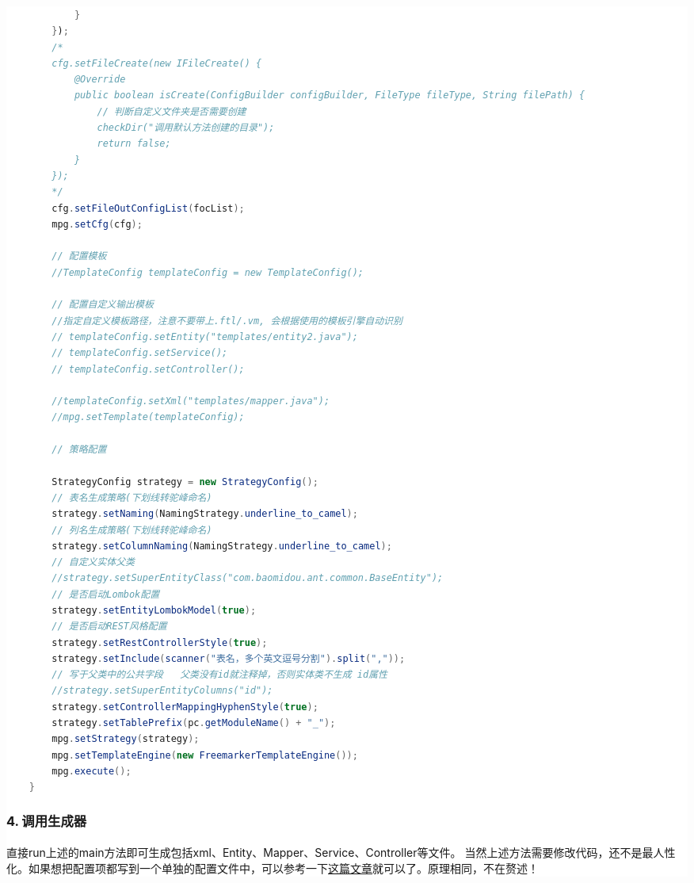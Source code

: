 ``` java
            }
        });
        /*
        cfg.setFileCreate(new IFileCreate() {
            @Override
            public boolean isCreate(ConfigBuilder configBuilder, FileType fileType, String filePath) {
                // 判断自定义文件夹是否需要创建
                checkDir("调用默认方法创建的目录");
                return false;
            }
        });
        */
        cfg.setFileOutConfigList(focList);
        mpg.setCfg(cfg);

        // 配置模板
        //TemplateConfig templateConfig = new TemplateConfig();

        // 配置自定义输出模板
        //指定自定义模板路径，注意不要带上.ftl/.vm, 会根据使用的模板引擎自动识别
        // templateConfig.setEntity("templates/entity2.java");
        // templateConfig.setService();
        // templateConfig.setController();

        //templateConfig.setXml("templates/mapper.java");
        //mpg.setTemplate(templateConfig);

        // 策略配置

        StrategyConfig strategy = new StrategyConfig();
        // 表名生成策略(下划线转驼峰命名)
        strategy.setNaming(NamingStrategy.underline_to_camel);
        // 列名生成策略(下划线转驼峰命名)
        strategy.setColumnNaming(NamingStrategy.underline_to_camel);
        // 自定义实体父类
        //strategy.setSuperEntityClass("com.baomidou.ant.common.BaseEntity");
        // 是否启动Lombok配置
        strategy.setEntityLombokModel(true);
        // 是否启动REST风格配置
        strategy.setRestControllerStyle(true);
        strategy.setInclude(scanner("表名，多个英文逗号分割").split(","));
        // 写于父类中的公共字段   父类没有id就注释掉，否则实体类不生成 id属性
        //strategy.setSuperEntityColumns("id");
        strategy.setControllerMappingHyphenStyle(true);
        strategy.setTablePrefix(pc.getModuleName() + "_");
        mpg.setStrategy(strategy);
        mpg.setTemplateEngine(new FreemarkerTemplateEngine());
        mpg.execute();
    }
```

### 4. 调用生成器
直接run上述的main方法即可生成包括xml、Entity、Mapper、Service、Controller等文件。
当然上述方法需要修改代码，还不是最人性化。如果想把配置项都写到一个单独的配置文件中，可以参考一下[这篇文章](https://segmentfault.com/a/1190000020910712)就可以了。原理相同，不在赘述！


